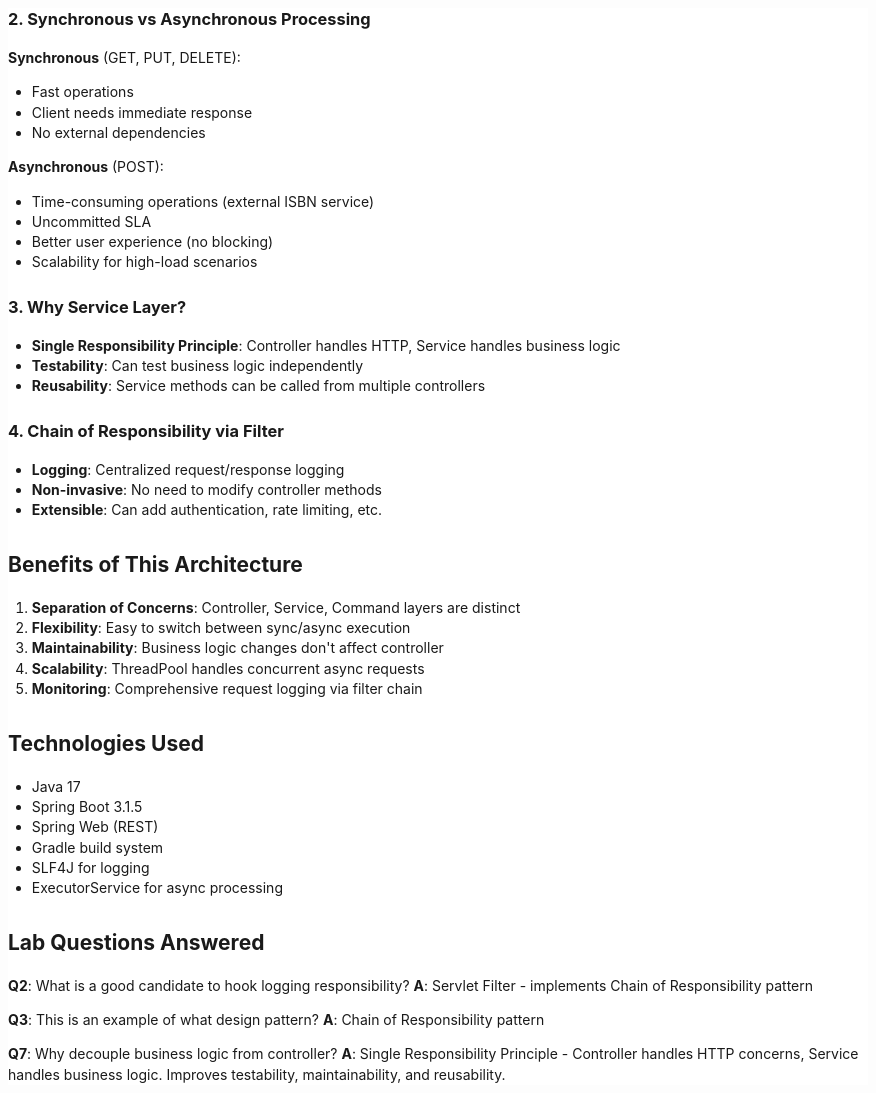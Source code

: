 ### 2. Synchronous vs Asynchronous Processing

**Synchronous** (GET, PUT, DELETE):
- Fast operations
- Client needs immediate response
- No external dependencies

**Asynchronous** (POST):
- Time-consuming operations (external ISBN service)
- Uncommitted SLA
- Better user experience (no blocking)
- Scalability for high-load scenarios

### 3. Why Service Layer?
- **Single Responsibility Principle**: Controller handles HTTP, Service handles business logic
- **Testability**: Can test business logic independently
- **Reusability**: Service methods can be called from multiple controllers

### 4. Chain of Responsibility via Filter
- **Logging**: Centralized request/response logging
- **Non-invasive**: No need to modify controller methods
- **Extensible**: Can add authentication, rate limiting, etc.

## Benefits of This Architecture

1. **Separation of Concerns**: Controller, Service, Command layers are distinct
2. **Flexibility**: Easy to switch between sync/async execution
3. **Maintainability**: Business logic changes don't affect controller
4. **Scalability**: ThreadPool handles concurrent async requests
5. **Monitoring**: Comprehensive request logging via filter chain

## Technologies Used

- Java 17
- Spring Boot 3.1.5
- Spring Web (REST)
- Gradle build system
- SLF4J for logging
- ExecutorService for async processing

## Lab Questions Answered

**Q2**: What is a good candidate to hook logging responsibility?
**A**: Servlet Filter - implements Chain of Responsibility pattern

**Q3**: This is an example of what design pattern?
**A**: Chain of Responsibility pattern

**Q7**: Why decouple business logic from controller?
**A**: Single Responsibility Principle - Controller handles HTTP concerns, Service handles business logic. Improves testability, maintainability, and reusability.
